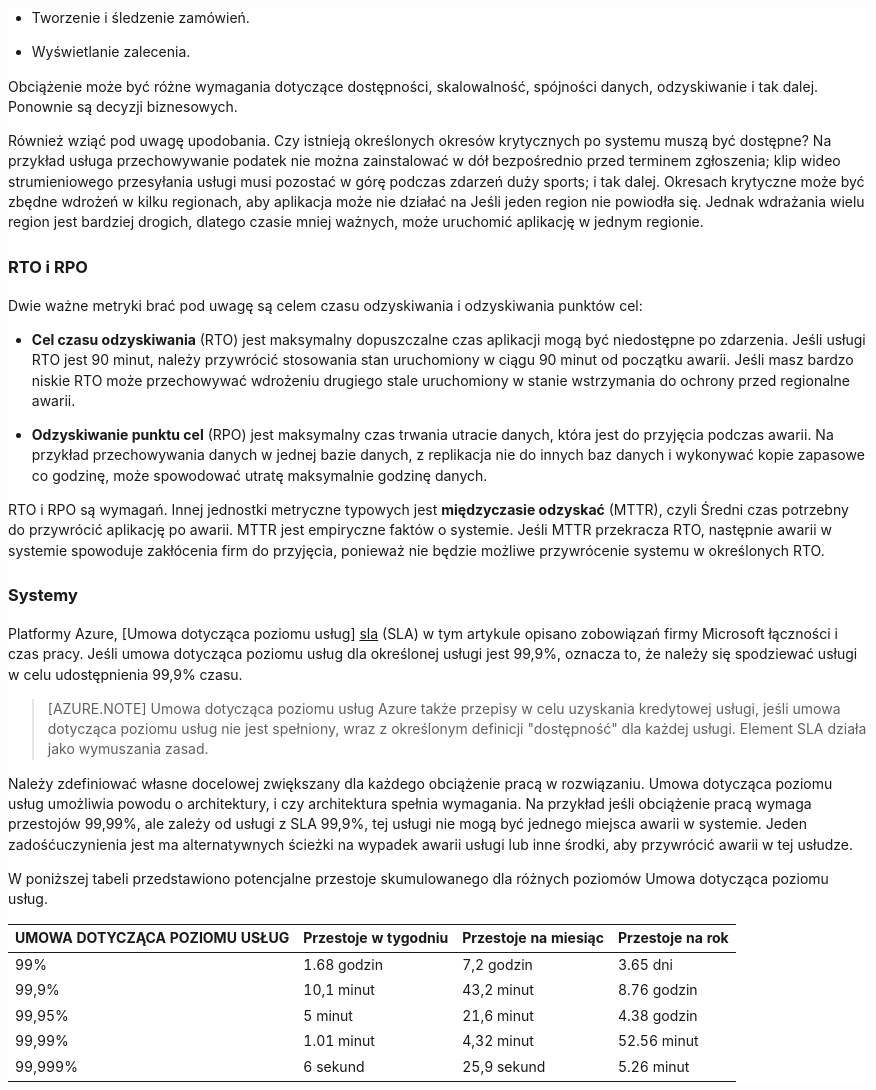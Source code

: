 - Tworzenie i śledzenie zamówień.

- Wyświetlanie zalecenia.

Obciążenie może być różne wymagania dotyczące dostępności, skalowalność, spójności danych, odzyskiwanie i tak dalej. Ponownie są decyzji biznesowych.

Również wziąć pod uwagę upodobania. Czy istnieją określonych okresów krytycznych po systemu muszą być dostępne? Na przykład usługa przechowywanie podatek nie można zainstalować w dół bezpośrednio przed terminem zgłoszenia; klip wideo strumieniowego przesyłania usługi musi pozostać w górę podczas zdarzeń duży sports; i tak dalej. Okresach krytyczne może być zbędne wdrożeń w kilku regionach, aby aplikacja może nie działać na Jeśli jeden region nie powiodła się. Jednak wdrażania wielu region jest bardziej drogich, dlatego czasie mniej ważnych, może uruchomić aplikację w jednym regionie.  

### <a name="rto-and-rpo"></a>RTO i RPO

Dwie ważne metryki brać pod uwagę są celem czasu odzyskiwania i odzyskiwania punktów cel:

- **Cel czasu odzyskiwania** (RTO) jest maksymalny dopuszczalne czas aplikacji mogą być niedostępne po zdarzenia. Jeśli usługi RTO jest 90 minut, należy przywrócić stosowania stan uruchomiony w ciągu 90 minut od początku awarii. Jeśli masz bardzo niskie RTO może przechowywać wdrożeniu drugiego stale uruchomiony w stanie wstrzymania do ochrony przed regionalne awarii.

- **Odzyskiwanie punktu cel** (RPO) jest maksymalny czas trwania utracie danych, która jest do przyjęcia podczas awarii. Na przykład przechowywania danych w jednej bazie danych, z replikacja nie do innych baz danych i wykonywać kopie zapasowe co godzinę, może spowodować utratę maksymalnie godzinę danych. 

RTO i RPO są wymagań. Innej jednostki metryczne typowych jest **międzyczasie odzyskać** (MTTR), czyli Średni czas potrzebny do przywrócić aplikację po awarii. MTTR jest empiryczne faktów o systemie. Jeśli MTTR przekracza RTO, następnie awarii w systemie spowoduje zakłócenia firm do przyjęcia, ponieważ nie będzie możliwe przywrócenie systemu w określonych RTO. 

### <a name="slas"></a>Systemy

Platformy Azure, [Umowa dotycząca poziomu usług] [ sla] (SLA) w tym artykule opisano zobowiązań firmy Microsoft łączności i czas pracy. Jeśli umowa dotycząca poziomu usług dla określonej usługi jest 99,9%, oznacza to, że należy się spodziewać usługi w celu udostępnienia 99,9% czasu.

> [AZURE.NOTE] Umowa dotycząca poziomu usług Azure także przepisy w celu uzyskania kredytowej usługi, jeśli umowa dotycząca poziomu usług nie jest spełniony, wraz z określonym definicji "dostępność" dla każdej usługi. Element SLA działa jako wymuszania zasad. 

Należy zdefiniować własne docelowej zwiększany dla każdego obciążenie pracą w rozwiązaniu. Umowa dotycząca poziomu usług umożliwia powodu o architektury, i czy architektura spełnia wymagania. Na przykład jeśli obciążenie pracą wymaga przestojów 99,99%, ale zależy od usługi z SLA 99,9%, tej usługi nie mogą być jednego miejsca awarii w systemie. Jeden zadośćuczynienia jest ma alternatywnych ścieżki na wypadek awarii usługi lub inne środki, aby przywrócić awarii w tej usłudze. 

W poniższej tabeli przedstawiono potencjalne przestoje skumulowanego dla różnych poziomów Umowa dotycząca poziomu usług. 


| UMOWA DOTYCZĄCA POZIOMU USŁUG     | Przestoje w tygodniu | Przestoje na miesiąc | Przestoje na rok |
|---------|-------------------|--------------------|-------------------|
| 99%     | 1.68 godzin        | 7,2 godzin          | 3.65 dni         |
| 99,9%   | 10,1 minut      | 43,2 minut       | 8.76 godzin        |
| 99,95%  | 5 minut         | 21,6 minut       | 4.38 godzin        |
| 99,99%  | 1.01 minut      | 4,32 minut       | 52.56 minut     |
| 99,999% | 6 sekund         | 25,9 sekund       | 5.26 minut      |


[blue-green]: http://martinfowler.com/bliki/BlueGreenDeployment.html
[canary-release]: http://martinfowler.com/bliki/CanaryRelease.html
[circuit-breaker-pattern]: https://msdn.microsoft.com/library/dn589784.aspx
[compensating-transaction-pattern]: https://msdn.microsoft.com/library/dn589804.aspx
[containers]: https://en.wikipedia.org/wiki/Operating-system-level_virtualization
[dsc]: https://azure.microsoft.com/documentation/articles/automation-dsc-overview/
[fma]: guidance-resiliency-failure-mode-analysis.md
[hystrix]: http://techblog.netflix.com/2012/11/hystrix.html
[jmeter]: http://jmeter.apache.org/
[load-leveling-pattern]: https://msdn.microsoft.com/library/dn589783.aspx
[monitoring-guidance]: https://azure.microsoft.com/documentation/articles/best-practices-monitoring/
[ra-basic-web]: https://azure.microsoft.com/documentation/articles/guidance-web-apps-basic/
[ra-multi-vm]: https://azure.microsoft.com/documentation/articles/guidance-compute-multi-vm/
[resiliency-checklist]: guidance-resiliency-checklist.md
[retry-pattern]: https://msdn.microsoft.com/library/dn589788.aspx
[retry-service-specific guidance]: https://azure.microsoft.com/documentation/articles/best-practices-retry-service-specific/
[sla]: https://azure.microsoft.com/support/legal/sla/
[staging-slots]: https://azure.microsoft.com/documentation/articles/guidance-web-apps-basic/
[throttling-pattern]: https://msdn.microsoft.com/library/dn589798.aspx
[tm]: https://azure.microsoft.com/services/traffic-manager/
[tm-failover]: https://azure.microsoft.com/documentation/articles/traffic-manager-monitoring/
[tm-sla]: https://azure.microsoft.com/support/legal/sla/traffic-manager/v1_0/
[vsts]: https://www.visualstudio.com/features/vso-cloud-load-testing-vs.aspx